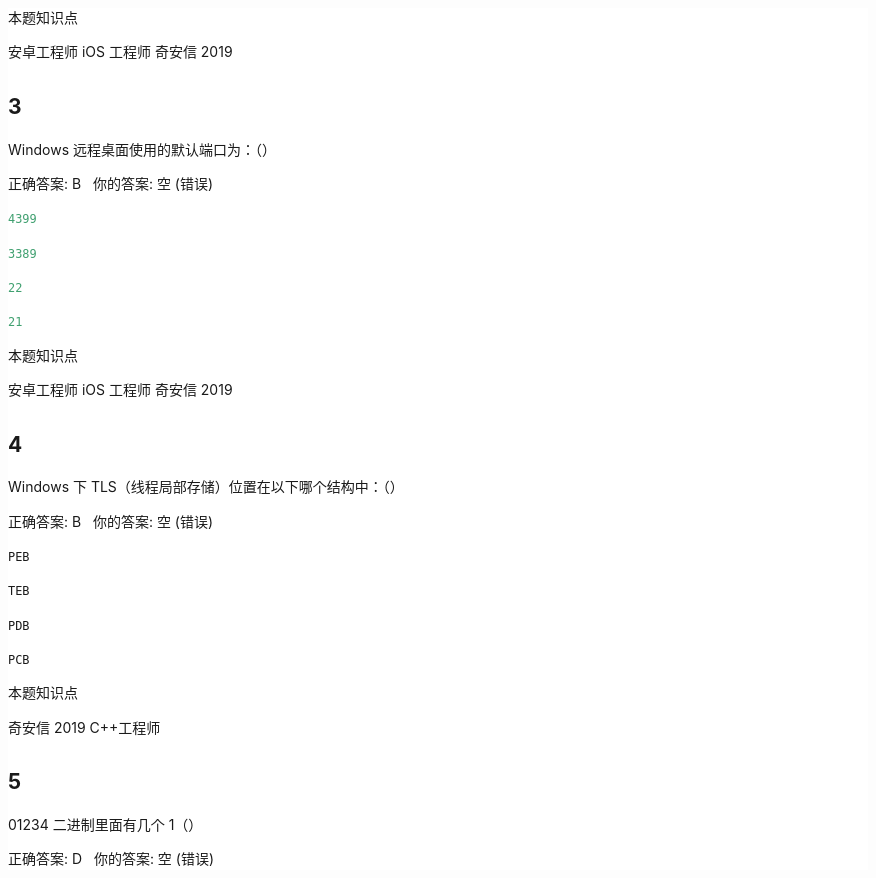 本题知识点

安卓工程师 iOS 工程师 奇安信 2019

## 3

Windows 远程桌面使用的默认端口为：（）

正确答案: B   你的答案: 空 (错误)

```cpp
4399
```

```cpp
3389
```

```cpp
22
```

```cpp
21
```

本题知识点

安卓工程师 iOS 工程师 奇安信 2019

## 4

Windows 下 TLS（线程局部存储）位置在以下哪个结构中：（）

正确答案: B   你的答案: 空 (错误)

```cpp
PEB
```

```cpp
TEB
```

```cpp
PDB
```

```cpp
PCB
```

本题知识点

奇安信 2019 C++工程师

## 5

01234 二进制里面有几个 1（）

正确答案: D   你的答案: 空 (错误)
